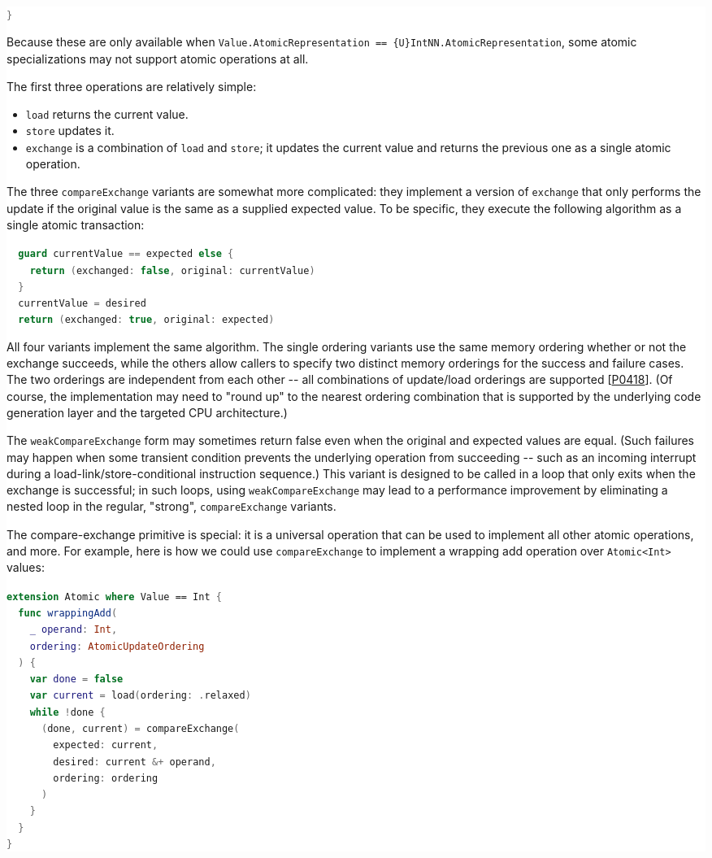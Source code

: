 ```swift
}
```

Because these are only available when `Value.AtomicRepresentation == {U}IntNN.AtomicRepresentation`, some atomic specializations may not support atomic operations at all.

The first three operations are relatively simple:

- `load` returns the current value.
- `store` updates it.
- `exchange` is a combination of `load` and `store`; it updates the
  current value and returns the previous one as a single atomic
  operation.

The three `compareExchange` variants are somewhat more complicated: they implement a version of `exchange` that only performs the update if the original value is the same as a supplied expected value. To be specific, they execute the following algorithm as a single atomic transaction:

```swift
  guard currentValue == expected else { 
    return (exchanged: false, original: currentValue) 
  }
  currentValue = desired
  return (exchanged: true, original: expected)
```

All four variants implement the same algorithm. The single ordering variants use the same memory ordering whether or not the exchange succeeds, while the others allow callers to specify two distinct memory orderings for the success and failure cases. The two orderings are independent from each other -- all combinations of update/load orderings are supported [[P0418]]. (Of course, the implementation may need to "round up" to the nearest ordering combination that is supported by the underlying code generation layer and the targeted CPU architecture.)

The `weakCompareExchange` form may sometimes return false even when the original and expected values are equal. (Such failures may happen when some transient condition prevents the underlying operation from succeeding -- such as an incoming interrupt during a load-link/store-conditional instruction sequence.) This variant is designed to be called in a loop that only exits when the exchange is successful; in such loops, using `weakCompareExchange` may lead to a performance improvement by eliminating a nested loop in the regular, "strong", `compareExchange` variants.

The compare-exchange primitive is special: it is a universal operation that can be used to implement all other atomic operations, and more. For example, here is how we could use `compareExchange` to implement a wrapping add operation over `Atomic<Int>` values:

```swift
extension Atomic where Value == Int {
  func wrappingAdd(
    _ operand: Int,
    ordering: AtomicUpdateOrdering
  ) {
    var done = false
    var current = load(ordering: .relaxed)
    while !done {
      (done, current) = compareExchange(
        expected: current,
        desired: current &+ operand,
        ordering: ordering
      )
    }
  }
}
```


[modify accessors]: https://forums.swift.org/t/modify-accessors/31872
[Clarify the Swift memory consistency model (SE-0282)]: https://github.com/apple/swift-evolution/blob/main/proposals/0282-atomics.md
[C++17]: https://isocpp.org/std/the-standard
[Boehm 2008]: https://doi.org/10.1145/1375581.1375591
[N2153]: http://wg21.link/N2153
[P0020]: http://wg21.link/P0020
[P0418]: http://wg21.link/P0418
[P0690]: http://wg21.link/P0690
[P0735]: http://wg21.link/P0735
[P0750]: http://wg21.link/P0750